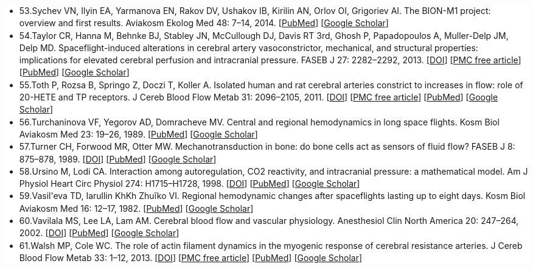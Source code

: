 *   53.Sychev VN, Ilyin EA, Yarmanova EN, Rakov DV, Ushakov IB, Kirilin AN, Orlov OI, Grigoriev AI. The BION-M1 project: overview and first results. Aviakosm Ekolog Med 48: 7–14, 2014. \[[PubMed](https://pubmed.ncbi.nlm.nih.gov/25033609/)\] \[[Google Scholar](https://scholar.google.com/scholar_lookup?journal=Aviakosm%20Ekolog%20Med&title=The%20BION-M1%20project:%20overview%20and%20first%20results&author=VN%20Sychev&author=EA%20Ilyin&author=EN%20Yarmanova&author=DV%20Rakov&author=IB%20Ushakov&volume=48&publication_year=2014&pages=7-14&pmid=25033609&)\]
*   54.Taylor CR, Hanna M, Behnke BJ, Stabley JN, McCullough DJ, Davis RT 3rd, Ghosh P, Papadopoulos A, Muller-Delp JM, Delp MD. Spaceflight-induced alterations in cerebral artery vasoconstrictor, mechanical, and structural properties: implications for elevated cerebral perfusion and intracranial pressure. FASEB J 27: 2282–2292, 2013. \[[DOI](https://doi.org/10.1096/fj.12-222687)\] \[[PMC free article](https://www.ncbi.nlm.nih.gov/articles/PMC3659353/)\] \[[PubMed](https://pubmed.ncbi.nlm.nih.gov/23457215/)\] \[[Google Scholar](https://scholar.google.com/scholar_lookup?journal=FASEB%20J&title=Spaceflight-induced%20alterations%20in%20cerebral%20artery%20vasoconstrictor,%20mechanical,%20and%20structural%20properties:%20implications%20for%20elevated%20cerebral%20perfusion%20and%20intracranial%20pressure&author=CR%20Taylor&author=M%20Hanna&author=BJ%20Behnke&author=JN%20Stabley&author=DJ%20McCullough&volume=27&publication_year=2013&pages=2282-2292&pmid=23457215&doi=10.1096/fj.12-222687&)\]
*   55.Toth P, Rozsa B, Springo Z, Doczi T, Koller A. Isolated human and rat cerebral arteries constrict to increases in flow: role of 20-HETE and TP receptors. J Cereb Blood Flow Metab 31: 2096–2105, 2011. \[[DOI](https://doi.org/10.1038/jcbfm.2011.74)\] \[[PMC free article](https://www.ncbi.nlm.nih.gov/articles/PMC3208155/)\] \[[PubMed](https://pubmed.ncbi.nlm.nih.gov/21610722/)\] \[[Google Scholar](https://scholar.google.com/scholar_lookup?journal=J%20Cereb%20Blood%20Flow%20Metab&title=Isolated%20human%20and%20rat%20cerebral%20arteries%20constrict%20to%20increases%20in%20flow:%20role%20of%2020-HETE%20and%20TP%20receptors&author=P%20Toth&author=B%20Rozsa&author=Z%20Springo&author=T%20Doczi&author=A%20Koller&volume=31&publication_year=2011&pages=2096-2105&pmid=21610722&doi=10.1038/jcbfm.2011.74&)\]
*   56.Turchaninova VF, Yegorov AD, Domracheve MV. Central and regional hemodynamics in long space flights. Kosm Biol Aviakosm Med 23: 19–26, 1989. \[[PubMed](https://pubmed.ncbi.nlm.nih.gov/2625972/)\] \[[Google Scholar](https://scholar.google.com/scholar_lookup?journal=Kosm%20Biol%20Aviakosm%20Med&title=Central%20and%20regional%20hemodynamics%20in%20long%20space%20flights&author=VF%20Turchaninova&author=AD%20Yegorov&author=MV%20Domracheve&volume=23&publication_year=1989&pages=19-26&pmid=2625972&)\]
*   57.Turner CH, Forwood MR, Otter MW. Mechanotransduction in bone: do bone cells act as sensors of fluid flow? FASEB J 8: 875–878, 1989. \[[DOI](https://doi.org/10.1096/fasebj.8.11.8070637)\] \[[PubMed](https://pubmed.ncbi.nlm.nih.gov/8070637/)\] \[[Google Scholar](https://scholar.google.com/scholar_lookup?journal=FASEB%20J&title=Mechanotransduction%20in%20bone:%20do%20bone%20cells%20act%20as%20sensors%20of%20fluid%20flow?&author=CH%20Turner&author=MR%20Forwood&author=MW%20Otter&volume=8&publication_year=1989&pages=875-878&pmid=8070637&doi=10.1096/fasebj.8.11.8070637&)\]
*   58.Ursino M, Lodi CA. Interaction among autoregulation, CO2 reactivity, and intracranial pressure: a mathematical model. Am J Physiol Heart Circ Physiol 274: H1715–H1728, 1998. \[[DOI](https://doi.org/10.1152/ajpheart.1998.274.5.H1715)\] \[[PubMed](https://pubmed.ncbi.nlm.nih.gov/9612384/)\] \[[Google Scholar](https://scholar.google.com/scholar_lookup?journal=Am%20J%20Physiol%20Heart%20Circ%20Physiol&title=Interaction%20among%20autoregulation,%20CO2%20reactivity,%20and%20intracranial%20pressure:%20a%20mathematical%20model&author=M%20Ursino&author=CA%20Lodi&volume=274&publication_year=1998&pages=H1715-H1728&pmid=9612384&doi=10.1152/ajpheart.1998.274.5.H1715&)\]
*   59.Vasil'eva TD, Iarullin KhKh Zhuĭko VI. Regional hemodynamic changes after spaceflights lasting up to eight days. Kosm Biol Aviakosm Med 16: 12–17, 1982. \[[PubMed](https://pubmed.ncbi.nlm.nih.gov/7120899/)\] \[[Google Scholar](https://scholar.google.com/scholar_lookup?journal=Kosm%20Biol%20Aviakosm%20Med&title=Regional%20hemodynamic%20changes%20after%20spaceflights%20lasting%20up%20to%20eight%20days&author=TD%20Vasil%27eva&author=KhKh%20Iarullin&author=VI%20Zhu%C4%ADko&volume=16&publication_year=1982&pages=12-17&pmid=7120899&)\]
*   60.Vavilala MS, Lee LA, Lam AM. Cerebral blood flow and vascular physiology. Anesthesiol Clin North America 20: 247–264, 2002. \[[DOI](https://doi.org/10.1016/s0889-8537\(01\)00012-8)\] \[[PubMed](https://pubmed.ncbi.nlm.nih.gov/12165993/)\] \[[Google Scholar](https://scholar.google.com/scholar_lookup?journal=Anesthesiol%20Clin%20North%20America&title=Cerebral%20blood%20flow%20and%20vascular%20physiology&author=MS%20Vavilala&author=LA%20Lee&author=AM%20Lam&volume=20&publication_year=2002&pages=247-264&pmid=12165993&doi=10.1016/s0889-8537\(01\)00012-8&)\]
*   61.Walsh MP, Cole WC. The role of actin filament dynamics in the myogenic response of cerebral resistance arteries. J Cereb Blood Flow Metab 33: 1–12, 2013. \[[DOI](https://doi.org/10.1038/jcbfm.2012.144)\] \[[PMC free article](https://www.ncbi.nlm.nih.gov/articles/PMC3597360/)\] \[[PubMed](https://pubmed.ncbi.nlm.nih.gov/23072746/)\] \[[Google Scholar](https://scholar.google.com/scholar_lookup?journal=J%20Cereb%20Blood%20Flow%20Metab&title=The%20role%20of%20actin%20filament%20dynamics%20in%20the%20myogenic%20response%20of%20cerebral%20resistance%20arteries&author=MP%20Walsh&author=WC%20Cole&volume=33&publication_year=2013&pages=1-12&pmid=23072746&doi=10.1038/jcbfm.2012.144&)\]